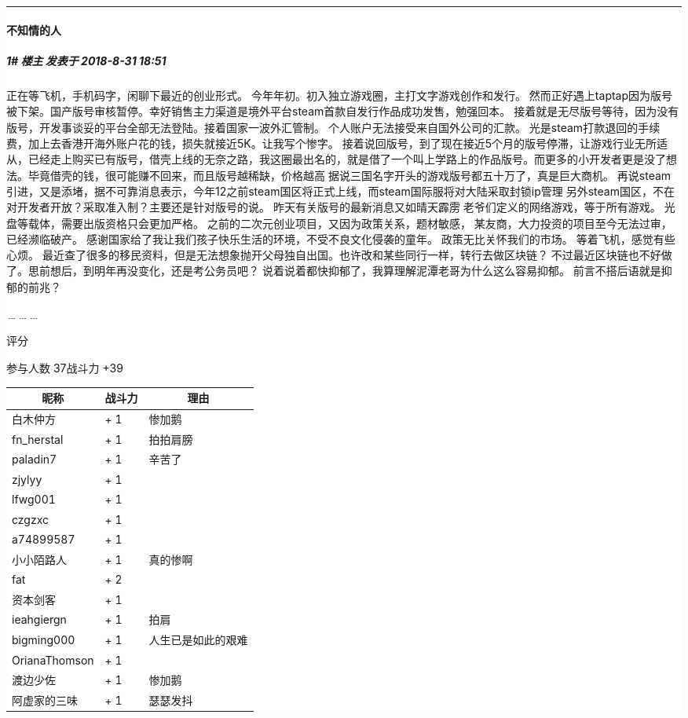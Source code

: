 

-----

####  不知情的人  
##### 1#       楼主       发表于 2018-8-31 18:51


正在等飞机，手机码字，闲聊下最近的创业形式。
今年年初。初入独立游戏圈，主打文字游戏创作和发行。
然而正好遇上taptap因为版号被下架。国产版号审核暂停。幸好销售主力渠道是境外平台steam首款自发行作品成功发售，勉强回本。
接着就是无尽版号等待，因为没有版号，开发事谈妥的平台全部无法登陆。接着国家一波外汇管制。
个人账户无法接受来自国外公司的汇款。
光是steam打款退回的手续费，加上去香港开海外账户花的钱，损失就接近5K。让我写个惨字。
接着说回版号，到了现在接近5个月的版号停滞，让游戏行业无所适从，已经走上购买已有版号，借壳上线的无奈之路，我这圈最出名的，就是借了一个叫上学路上的作品版号。而更多的小开发者更是没了想法。毕竟借壳的钱，很可能赚不回来，而且版号越稀缺，价格越高
据说三国名字开头的游戏版号都五十万了，真是巨大商机。
再说steam引进，又是添堵，据不可靠消息表示，今年12之前steam国区将正式上线，而steam国际服将对大陆采取封锁ip管理
另外steam国区，不在对开发者开放？采取准入制？主要还是针对版号的说。
昨天有关版号的最新消息又如晴天霹雳
老爷们定义的网络游戏，等于所有游戏。
光盘等载体，需要出版资格只会更加严格。
之前的二次元创业项目，又因为政策关系，题材敏感，
某友商，大力投资的项目至今无法过审，已经濒临破产。
感谢国家给了我让我们孩子快乐生活的环境，不受不良文化侵袭的童年。
政策无比关怀我们的市场。
等着飞机，感觉有些心烦。
最近查了很多的移民资料，但是无法想象抛开父母独自出国。也许改和某些同行一样，转行去做区块链？
不过最近区块链也不好做了。思前想后，到明年再没变化，还是考公务员吧？
说着说着都快抑郁了，我算理解泥潭老哥为什么这么容易抑郁。
前言不搭后语就是抑郁的前兆？


﹍﹍﹍

评分


 参与人数 37战斗力 +39

|昵称|战斗力|理由|
|----|---|---|
| 白木仲方| + 1|惨加鹅|
| fn_herstal| + 1|拍拍肩膀|
| paladin7| + 1|辛苦了|
| zjylyy| + 1||
| lfwg001| + 1||
| czgzxc| + 1||
| a74899587| + 1||
| 小小陌路人| + 1|真的惨啊|
| fat| + 2||
| 资本剑客| + 1||
| ieahgiergn| + 1|拍肩|
| bigming000| + 1|人生已是如此的艰难|
| OrianaThomson| + 1||
| 渡边少佐| + 1|惨加鹅|
| 阿虚家的三味| + 1|瑟瑟发抖|